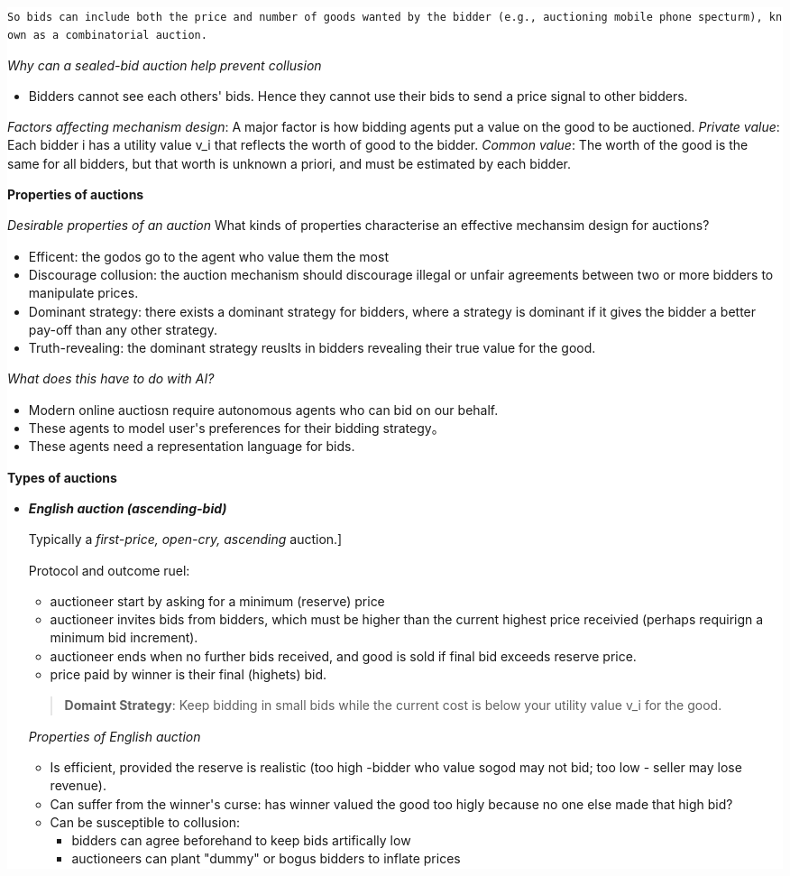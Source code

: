     So bids can include both the price and number of goods wanted by the bidder (e.g., auctioning mobile phone specturm), known as a combinatorial auction.

*Why can a sealed-bid auction help prevent collusion*
- Bidders cannot see each others' bids. Hence they cannot use their bids to send a price signal to other bidders.

*Factors affecting mechanism design*: A major factor is how bidding agents put a value on the good to be auctioned.
*Private value*: Each bidder i has a utility value v_i that reflects the worth of good to the bidder.
*Common value*: The worth of the good is the same for all bidders, but that worth is unknown a priori, and must be estimated by each bidder.

**Properties of auctions**

*Desirable properties of an auction*
What kinds of properties characterise an effective mechansim design for auctions?
- Efficent: the godos go to the agent who value them the most
- Discourage collusion: the auction mechanism should discourage illegal or unfair agreements between two or more bidders to manipulate prices.
- Dominant strategy: there exists a dominant strategy for bidders, where a strategy is dominant if it gives the bidder a better pay-off than any other strategy.
- Truth-revealing: the dominant strategy reuslts in bidders revealing their true value for the good.

*What does this have to do with AI?*
- Modern online auctiosn require autonomous agents who can bid on our behalf.
- These agents to model user's preferences for their bidding strategy。
- These agents need a representation language for bids.

**Types of auctions**

- ***English auction (ascending-bid)***

    Typically a *first-price, open-cry, ascending* auction.]
    
    Protocol and outcome ruel:
    - auctioneer start by asking for a minimum (reserve) price
    - auctioneer invites bids from bidders, which must be higher than the current highest price receivied (perhaps requirign a minimum bid increment).
    - auctioneer ends when no further bids received, and good is sold if final bid exceeds reserve price.
    - price paid by winner is their final (highets) bid.
    
    > **Domaint Strategy**: Keep bidding in small bids while the current cost is below your utility value v_i for the good.
    
    *Properties of English auction*
    - Is efficient, provided the reserve is realistic (too high -bidder who value sogod may not bid; too low - seller may lose revenue).
    - Can suffer from the winner's curse: has winner valued the good too higly because no one else made that high bid?
    - Can be susceptible to collusion:
        - bidders can agree beforehand to keep bids artifically low
        - auctioneers can plant "dummy" or bogus bidders to inflate prices
    